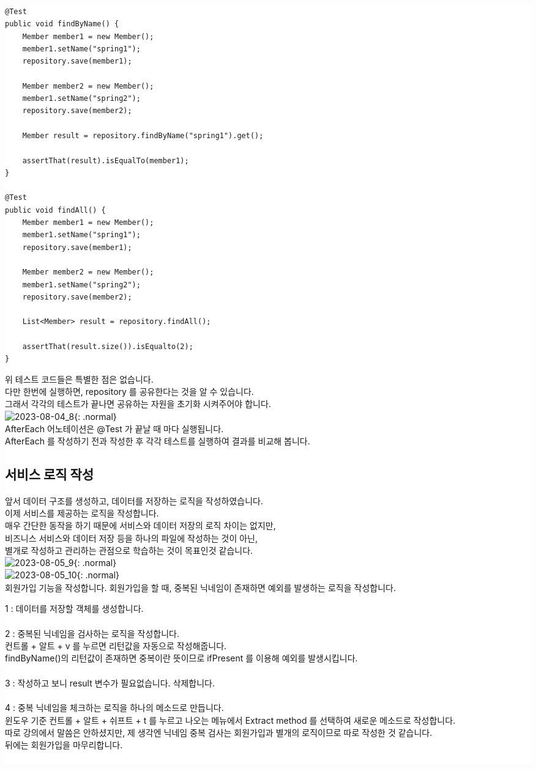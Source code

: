 ```
@Test
public void findByName() {
	Member member1 = new Member();
	member1.setName("spring1");
	repository.save(member1);
	
	Member member2 = new Member();
	member1.setName("spring2");
	repository.save(member2);
	
	Member result = repository.findByName("spring1").get();
	
	assertThat(result).isEqualTo(member1);
}

@Test
public void findAll() {
	Member member1 = new Member();
	member1.setName("spring1");
	repository.save(member1);
	
	Member member2 = new Member();
	member1.setName("spring2");
	repository.save(member2);
	
	List<Member> result = repository.findAll();
	
	assertThat(result.size()).isEqualto(2);
}
```
위 테스트 코드들은 특별한 점은 없습니다.<br>
다만 한번에 실행하면, repository 를 공유한다는 것을 알 수 있습니다.<br>
그래서 각각의 테스트가 끝나면 공유하는 자원을 초기화 시켜주어야 합니다.<br>
![2023-08-04_8](https://github.com/Hoon1999/hoon1999.github.io/assets/100833901/9b318335-5a77-4d76-a72c-f5978721baf6){: .normal}<br>
AfterEach 어노테이션은 @Test 가 끝날 때 마다 실행됩니다.<br>
AfterEach 를 작성하기 전과 작성한 후 각각 테스트를 실행하여 결과를 비교해 봅니다.<br>

## 서비스 로직 작성 
앞서 데이터 구조를 생성하고, 데이터를 저장하는 로직을 작성하였습니다.<br>
이제 서비스를 제공하는 로직을 작성합니다.<br>
매우 간단한 동작을 하기 때문에 서비스와 데이터 저장의 로직 차이는 없지만,<br>
비즈니스 서비스와 데이터 저장 등을 하나의 파일에 작성하는 것이 아닌,<br>
별개로 작성하고 관리하는 관점으로 학습하는 것이 목표인것 같습니다.<br>
![2023-08-05_9](https://github.com/Hoon1999/hoon1999.github.io/assets/100833901/11da5110-be4e-4aab-9a59-f6ad86eeba5b){: .normal}<br>
![2023-08-05_10](https://github.com/Hoon1999/hoon1999.github.io/assets/100833901/8c713a7f-8208-4afe-a5f3-a827e0fc999b){: .normal}<br>
회원가입 기능을 작성합니다. 회원가입을 할 때, 중복된 닉네임이 존재하면 예외를 발생하는 로직을 작성합니다.<br>

1 : 데이터를 저장할 객체를 생성합니다.<br>
<br>
2 : 중복된 닉네임을 검사하는 로직을 작성합니다.<br>
컨트롤 + 알트 + v 를 누르면 리턴값을 자동으로 작성해줍니다.<br>
findByName()의 리턴값이 존재하면 중복이란 뜻이므로 ifPresent 를 이용해 예외를 발생시킵니다.<br>
<br>
3 : 작성하고 보니 result 변수가 필요없습니다. 삭제합니다.<br>
<br>
4 : 중복 닉네임을 체크하는 로직을 하나의 메소드로 만듭니다.<br>
윈도우 기준 컨트롤 + 알트 + 쉬프트 + t 를 누르고 나오는 메뉴에서 Extract method 를 선택하여 새로운 메소드로 작성합니다.<br>
따로 강의에서 말씀은 안하셨지만, 제 생각엔 닉네임 중복 검사는 회원가입과 별개의 로직이므로 따로 작성한 것 같습니다.<br>
뒤에는 회원가입을 마무리합니다.<br>
<br>
